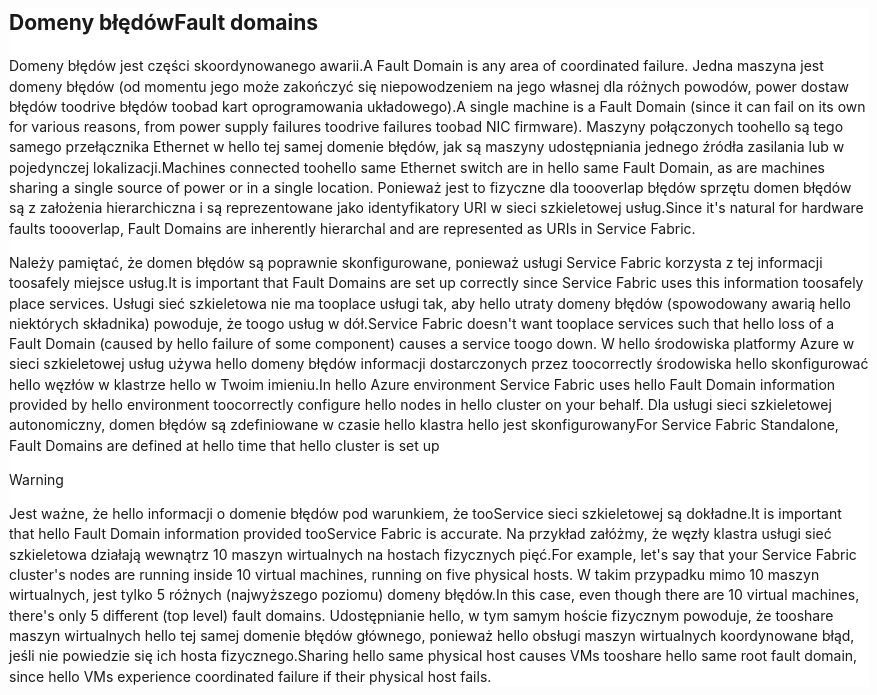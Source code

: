 ## <a name="fault-domains"></a><span data-ttu-id="5e3cf-113">Domeny błędów</span><span class="sxs-lookup"><span data-stu-id="5e3cf-113">Fault domains</span></span>
<span data-ttu-id="5e3cf-114">Domeny błędów jest części skoordynowanego awarii.</span><span class="sxs-lookup"><span data-stu-id="5e3cf-114">A Fault Domain is any area of coordinated failure.</span></span> <span data-ttu-id="5e3cf-115">Jedna maszyna jest domeny błędów (od momentu jego może zakończyć się niepowodzeniem na jego własnej dla różnych powodów, power dostaw błędów toodrive błędów toobad kart oprogramowania układowego).</span><span class="sxs-lookup"><span data-stu-id="5e3cf-115">A single machine is a Fault Domain (since it can fail on its own for various reasons, from power supply failures toodrive failures toobad NIC firmware).</span></span> <span data-ttu-id="5e3cf-116">Maszyny połączonych toohello są tego samego przełącznika Ethernet w hello tej samej domenie błędów, jak są maszyny udostępniania jednego źródła zasilania lub w pojedynczej lokalizacji.</span><span class="sxs-lookup"><span data-stu-id="5e3cf-116">Machines connected toohello same Ethernet switch are in hello same Fault Domain, as are machines sharing a single source of power or in a single location.</span></span> <span data-ttu-id="5e3cf-117">Ponieważ jest to fizyczne dla toooverlap błędów sprzętu domen błędów są z założenia hierarchiczna i są reprezentowane jako identyfikatory URI w sieci szkieletowej usług.</span><span class="sxs-lookup"><span data-stu-id="5e3cf-117">Since it's natural for hardware faults toooverlap, Fault Domains are inherently hierarchal and are represented as URIs in Service Fabric.</span></span>

<span data-ttu-id="5e3cf-118">Należy pamiętać, że domen błędów są poprawnie skonfigurowane, ponieważ usługi Service Fabric korzysta z tej informacji toosafely miejsce usług.</span><span class="sxs-lookup"><span data-stu-id="5e3cf-118">It is important that Fault Domains are set up correctly since Service Fabric uses this information toosafely place services.</span></span> <span data-ttu-id="5e3cf-119">Usługi sieć szkieletowa nie ma tooplace usługi tak, aby hello utraty domeny błędów (spowodowany awarią hello niektórych składnika) powoduje, że toogo usług w dół.</span><span class="sxs-lookup"><span data-stu-id="5e3cf-119">Service Fabric doesn't want tooplace services such that hello loss of a Fault Domain (caused by hello failure of some component) causes a service toogo down.</span></span> <span data-ttu-id="5e3cf-120">W hello środowiska platformy Azure w sieci szkieletowej usług używa hello domeny błędów informacji dostarczonych przez toocorrectly środowiska hello skonfigurować hello węzłów w klastrze hello w Twoim imieniu.</span><span class="sxs-lookup"><span data-stu-id="5e3cf-120">In hello Azure environment Service Fabric uses hello Fault Domain information provided by hello environment toocorrectly configure hello nodes in hello cluster on your behalf.</span></span> <span data-ttu-id="5e3cf-121">Dla usługi sieci szkieletowej autonomiczny, domen błędów są zdefiniowane w czasie hello klastra hello jest skonfigurowany</span><span class="sxs-lookup"><span data-stu-id="5e3cf-121">For Service Fabric Standalone, Fault Domains are defined at hello time that hello cluster is set up</span></span> 

> [!WARNING]
> <span data-ttu-id="5e3cf-122">Jest ważne, że hello informacji o domenie błędów pod warunkiem, że tooService sieci szkieletowej są dokładne.</span><span class="sxs-lookup"><span data-stu-id="5e3cf-122">It is important that hello Fault Domain information provided tooService Fabric is accurate.</span></span> <span data-ttu-id="5e3cf-123">Na przykład załóżmy, że węzły klastra usługi sieć szkieletowa działają wewnątrz 10 maszyn wirtualnych na hostach fizycznych pięć.</span><span class="sxs-lookup"><span data-stu-id="5e3cf-123">For example, let's say that your Service Fabric cluster's nodes are running inside 10 virtual machines, running on five physical hosts.</span></span> <span data-ttu-id="5e3cf-124">W takim przypadku mimo 10 maszyn wirtualnych, jest tylko 5 różnych (najwyższego poziomu) domeny błędów.</span><span class="sxs-lookup"><span data-stu-id="5e3cf-124">In this case, even though there are 10 virtual machines, there's only 5 different (top level) fault domains.</span></span> <span data-ttu-id="5e3cf-125">Udostępnianie hello, w tym samym hoście fizycznym powoduje, że tooshare maszyn wirtualnych hello tej samej domenie błędów głównego, ponieważ hello obsługi maszyn wirtualnych koordynowane błąd, jeśli nie powiedzie się ich hosta fizycznego.</span><span class="sxs-lookup"><span data-stu-id="5e3cf-125">Sharing hello same physical host causes VMs tooshare hello same root fault domain, since hello VMs experience coordinated failure if their physical host fails.</span></span>  
>